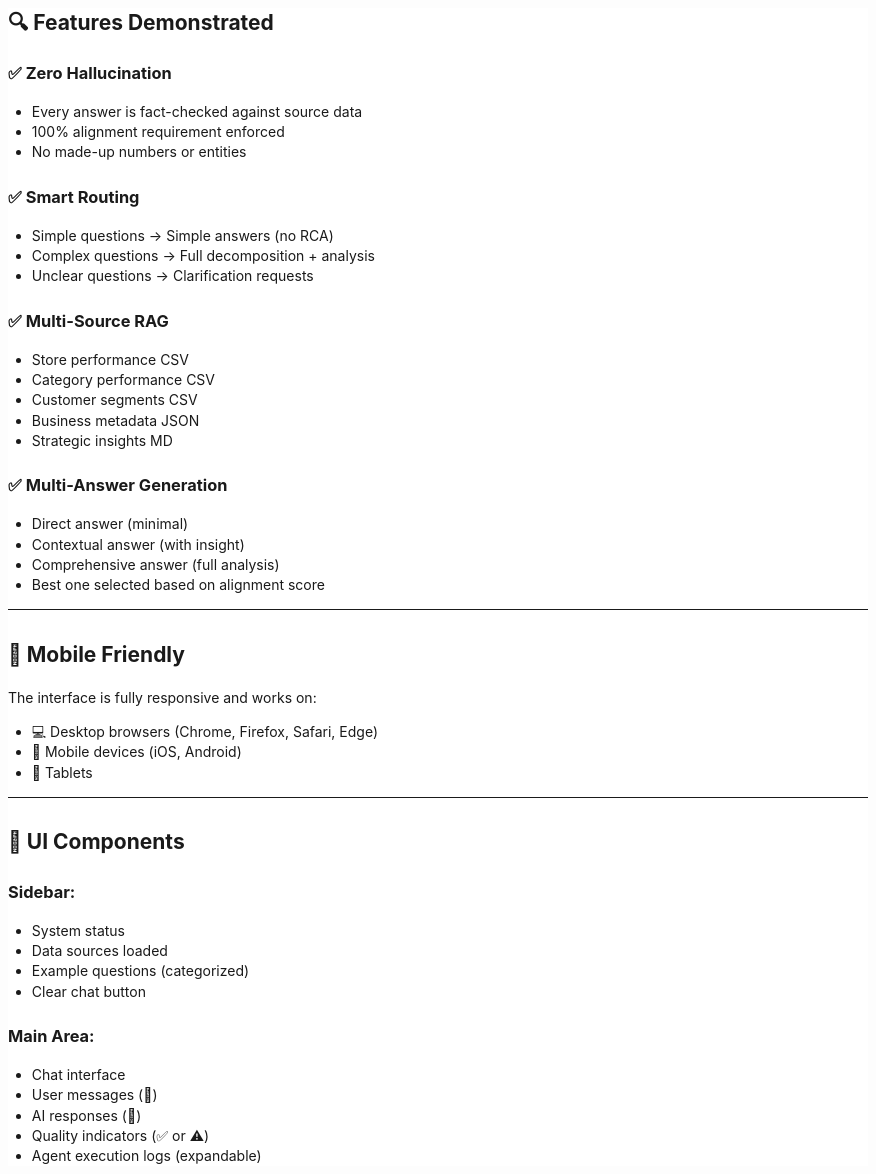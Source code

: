 ## 🔍 Features Demonstrated

### ✅ Zero Hallucination
- Every answer is fact-checked against source data
- 100% alignment requirement enforced
- No made-up numbers or entities

### ✅ Smart Routing
- Simple questions → Simple answers (no RCA)
- Complex questions → Full decomposition + analysis
- Unclear questions → Clarification requests

### ✅ Multi-Source RAG
- Store performance CSV
- Category performance CSV
- Customer segments CSV
- Business metadata JSON
- Strategic insights MD

### ✅ Multi-Answer Generation
- Direct answer (minimal)
- Contextual answer (with insight)
- Comprehensive answer (full analysis)
- Best one selected based on alignment score

---

## 📱 Mobile Friendly

The interface is fully responsive and works on:
- 💻 Desktop browsers (Chrome, Firefox, Safari, Edge)
- 📱 Mobile devices (iOS, Android)
- 📲 Tablets

---

## 🎨 UI Components

### Sidebar:
- System status
- Data sources loaded
- Example questions (categorized)
- Clear chat button

### Main Area:
- Chat interface
- User messages (👤)
- AI responses (🎯)
- Quality indicators (✅ or ⚠️)
- Agent execution logs (expandable)
